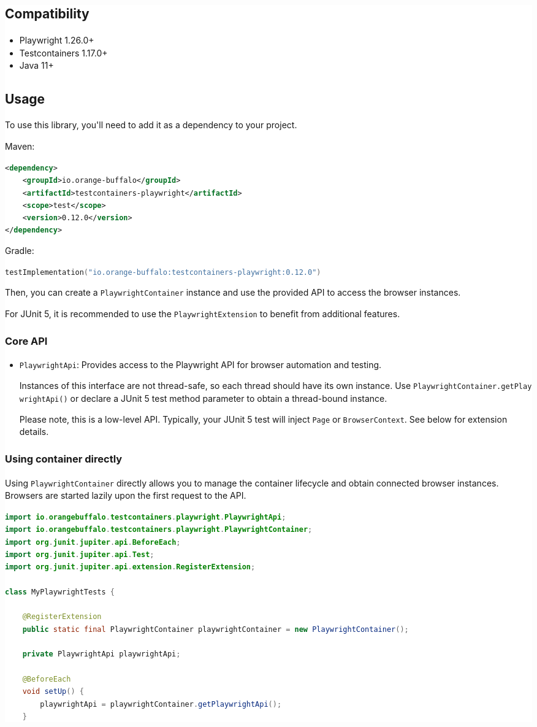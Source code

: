 ## Compatibility

* Playwright 1.26.0+
* Testcontainers 1.17.0+
* Java 11+

## Usage

To use this library, you'll need to add it as a dependency to your project.

Maven:
```xml
<dependency>
    <groupId>io.orange-buffalo</groupId>
    <artifactId>testcontainers-playwright</artifactId>
    <scope>test</scope>
    <version>0.12.0</version>
</dependency>
```
Gradle:
```kotlin
testImplementation("io.orange-buffalo:testcontainers-playwright:0.12.0")
```

Then, you can create a `PlaywrightContainer` instance and use the provided API to access the browser instances.

For JUnit 5, it is recommended to use the `PlaywrightExtension` to benefit from additional features.

### Core API

* `PlaywrightApi`: Provides access to the Playwright API for browser automation and testing.

  Instances of this interface are not thread-safe, so each thread should have its own instance. 
  Use `PlaywrightContainer.getPlaywrightApi()` or declare a JUnit 5 test method parameter to obtain a thread-bound instance.
  
  Please note, this is a low-level API. Typically, your JUnit 5 test will inject `Page` or `BrowserContext`.
  See below for extension details.

### Using container directly

Using `PlaywrightContainer` directly allows you to manage the container lifecycle and obtain connected browser instances. 
Browsers are started lazily upon the first request to the API.

```java
import io.orangebuffalo.testcontainers.playwright.PlaywrightApi;
import io.orangebuffalo.testcontainers.playwright.PlaywrightContainer;
import org.junit.jupiter.api.BeforeEach;
import org.junit.jupiter.api.Test;
import org.junit.jupiter.api.extension.RegisterExtension;

class MyPlaywrightTests {

    @RegisterExtension
    public static final PlaywrightContainer playwrightContainer = new PlaywrightContainer();

    private PlaywrightApi playwrightApi;

    @BeforeEach
    void setUp() {
        playwrightApi = playwrightContainer.getPlaywrightApi();
    }

```